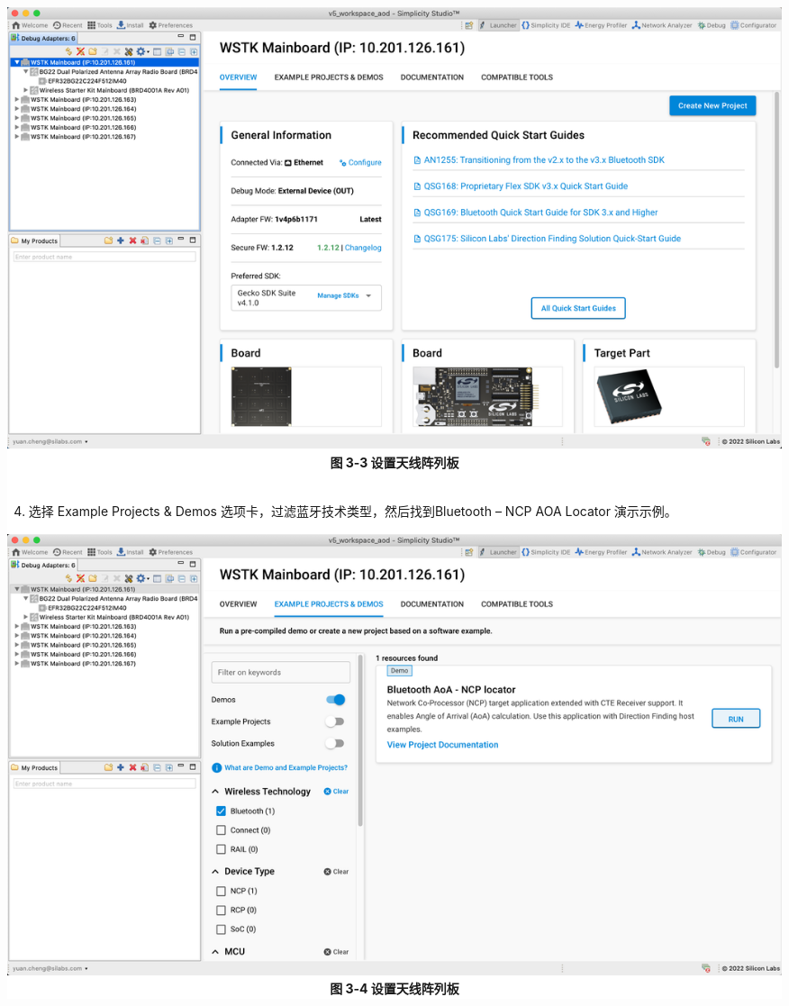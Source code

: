   <img src="files/BL-Bluetooth-indoor-position/set-up-antenna-array-board-1.png">  
</div>  
<div align="center">
  <b>图 3‑3 设置天线阵列板</b>
</div>  
</br>  

4. 选择 Example Projects & Demos 选项卡，过滤蓝牙技术类型，然后找到Bluetooth – NCP AOA Locator 演示示例。   
<div align="center">
  <img src="files/BL-Bluetooth-indoor-position/set-up-antenna-array-board-2.png">  
</div>  
<div align="center">
  <b>图 3‑4 设置天线阵列板</b>
</div>  